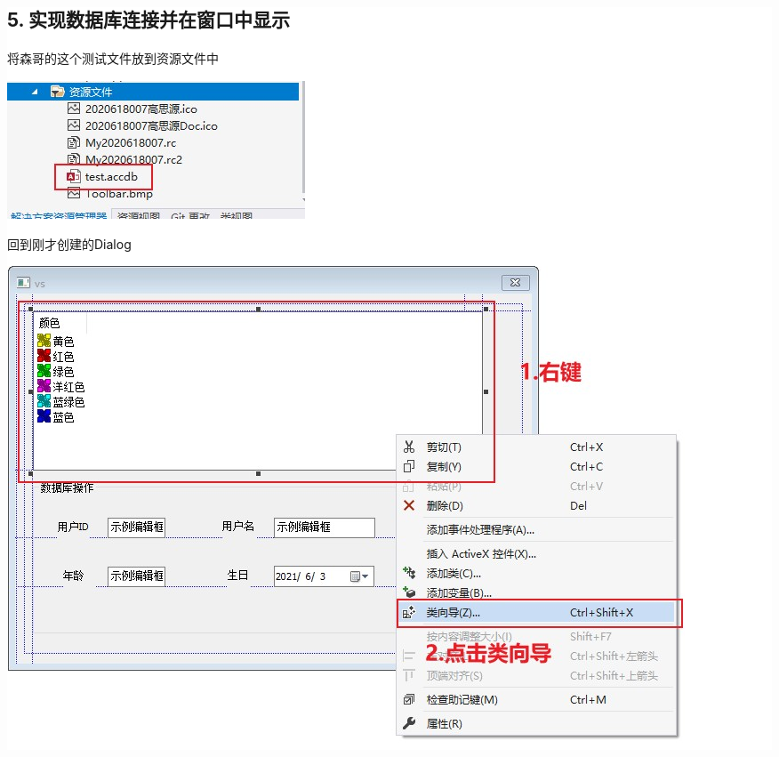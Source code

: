 ##  5. <a name='实现数据库连接并在窗口中显示'></a>实现数据库连接并在窗口中显示
将森哥的这个测试文件放到资源文件中

![8](image/8.jpg)

回到刚才创建的Dialog

![9](image/9.jpg)
